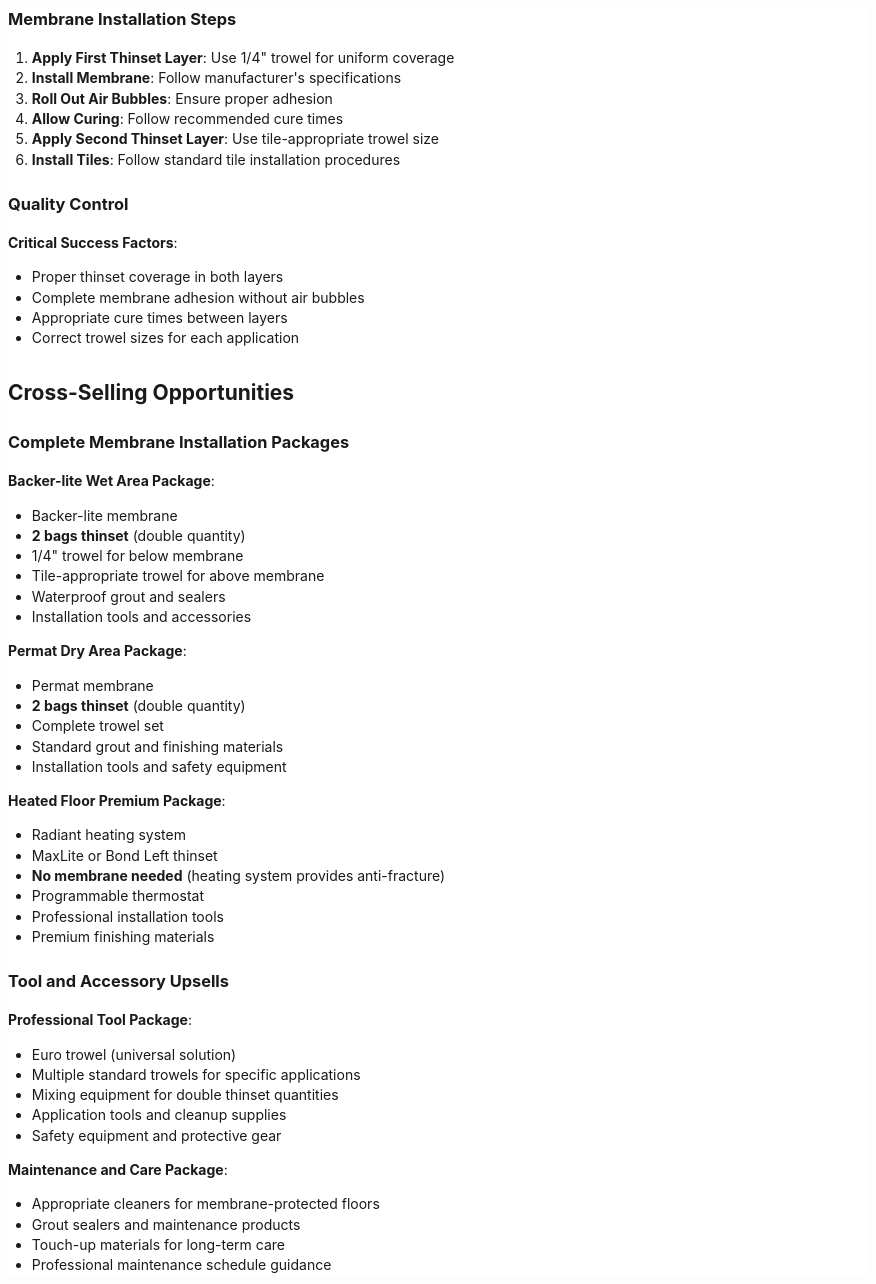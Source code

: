 ### Membrane Installation Steps
1. **Apply First Thinset Layer**: Use 1/4" trowel for uniform coverage
2. **Install Membrane**: Follow manufacturer's specifications
3. **Roll Out Air Bubbles**: Ensure proper adhesion
4. **Allow Curing**: Follow recommended cure times
5. **Apply Second Thinset Layer**: Use tile-appropriate trowel size
6. **Install Tiles**: Follow standard tile installation procedures

### Quality Control
**Critical Success Factors**:
- Proper thinset coverage in both layers
- Complete membrane adhesion without air bubbles
- Appropriate cure times between layers
- Correct trowel sizes for each application

## Cross-Selling Opportunities

### Complete Membrane Installation Packages
**Backer-lite Wet Area Package**:
- Backer-lite membrane
- **2 bags thinset** (double quantity)
- 1/4" trowel for below membrane
- Tile-appropriate trowel for above membrane
- Waterproof grout and sealers
- Installation tools and accessories

**Permat Dry Area Package**:
- Permat membrane
- **2 bags thinset** (double quantity)
- Complete trowel set
- Standard grout and finishing materials
- Installation tools and safety equipment

**Heated Floor Premium Package**:
- Radiant heating system
- MaxLite or Bond Left thinset
- **No membrane needed** (heating system provides anti-fracture)
- Programmable thermostat
- Professional installation tools
- Premium finishing materials

### Tool and Accessory Upsells
**Professional Tool Package**:
- Euro trowel (universal solution)
- Multiple standard trowels for specific applications
- Mixing equipment for double thinset quantities
- Application tools and cleanup supplies
- Safety equipment and protective gear

**Maintenance and Care Package**:
- Appropriate cleaners for membrane-protected floors
- Grout sealers and maintenance products
- Touch-up materials for long-term care
- Professional maintenance schedule guidance
